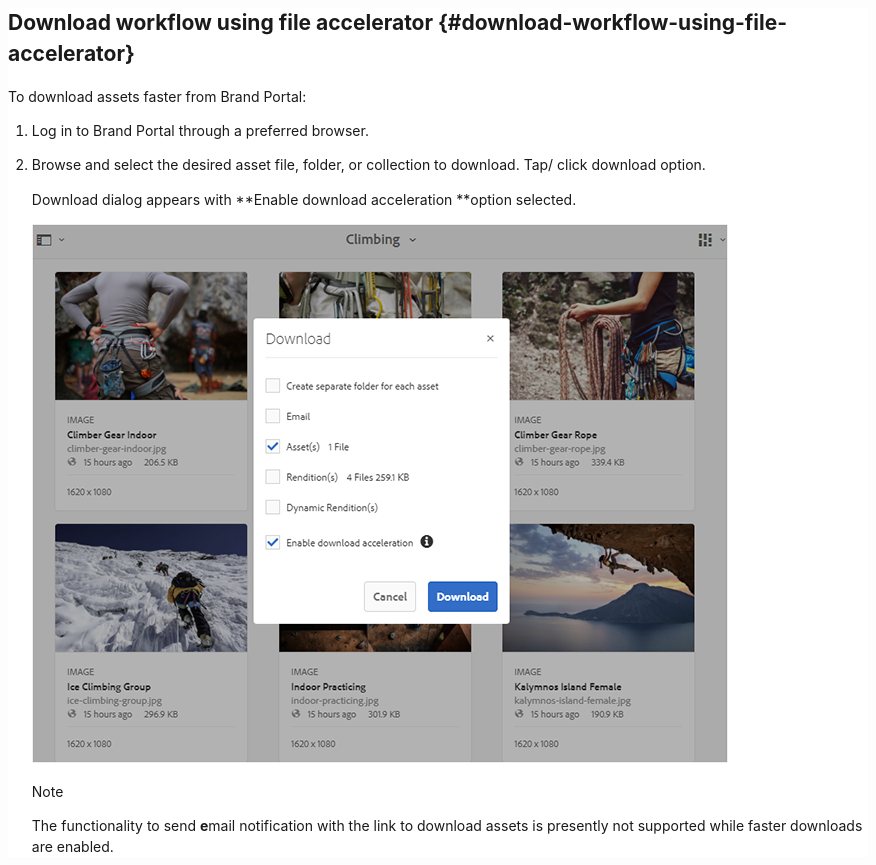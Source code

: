 ## Download workflow using file accelerator {#download-workflow-using-file-accelerator}

To download assets faster from Brand Portal:

1. Log in to Brand Portal through a preferred browser.
1. Browse and select the desired asset file, folder, or collection to download. Tap/ click download option.

   Download dialog appears with **Enable download acceleration **option selected.

   ![](assets/download-assetsbp.png)

   >[!NOTE]
   >
   >The functionality to send **e**mail notification with the link to download assets is presently not supported while faster downloads are enabled.
